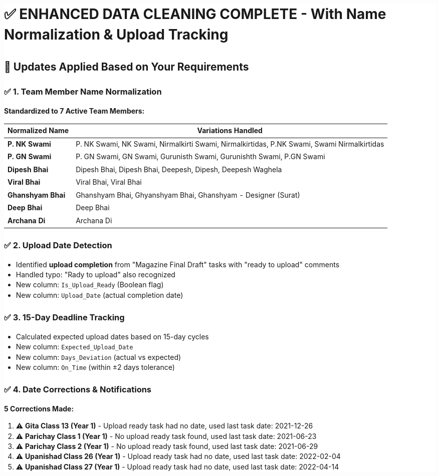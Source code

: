 # ✅ ENHANCED DATA CLEANING COMPLETE - With Name Normalization & Upload Tracking

## 🎯 Updates Applied Based on Your Requirements

### ✅ 1. Team Member Name Normalization

**Standardized to 7 Active Team Members:**

| Normalized Name    | Variations Handled                                                                         |
| ------------------ | ------------------------------------------------------------------------------------------ |
| **P. NK Swami**    | P. NK Swami, NK Swami, Nirmalkirti Swami, Nirmalkirtidas, P.NK Swami, Swami Nirmalkirtidas |
| **P. GN Swami**    | P. GN Swami, GN Swami, Gurunisth Swami, Gurunishth Swami, P.GN Swami                       |
| **Dipesh Bhai**    | Dipesh Bhai, Dipesh Bhai, Deepesh, Dipesh, Deepesh Waghela                                 |
| **Viral Bhai**     | Viral Bhai, Viral Bhai                                                                     |
| **Ghanshyam Bhai** | Ghanshyam Bhai, Ghyanshyam Bhai, Ghanshyam - Designer (Surat)                              |
| **Deep Bhai**      | Deep Bhai                                                                                  |
| **Archana Di**     | Archana Di                                                                                 |

### ✅ 2. Upload Date Detection

- Identified **upload completion** from "Magazine Final Draft" tasks with "ready to upload" comments
- Handled typo: "Rady to upload" also recognized
- New column: `Is_Upload_Ready` (Boolean flag)
- New column: `Upload_Date` (actual completion date)

### ✅ 3. 15-Day Deadline Tracking

- Calculated expected upload dates based on 15-day cycles
- New column: `Expected_Upload_Date`
- New column: `Days_Deviation` (actual vs expected)
- New column: `On_Time` (within ±2 days tolerance)

### ✅ 4. Date Corrections & Notifications

**5 Corrections Made:**

1. ⚠ **Gita Class 13 (Year 1)** - Upload ready task had no date, used last task date: 2021-12-26
2. ⚠ **Parichay Class 1 (Year 1)** - No upload ready task found, used last task date: 2021-06-23
3. ⚠ **Parichay Class 2 (Year 1)** - No upload ready task found, used last task date: 2021-06-29
4. ⚠ **Upanishad Class 26 (Year 1)** - Upload ready task had no date, used last task date: 2022-02-04
5. ⚠ **Upanishad Class 27 (Year 1)** - Upload ready task had no date, used last task date: 2022-04-14

